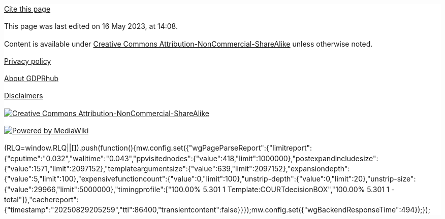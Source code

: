 [Cite this page](/index.php?title=Special:CiteThisPage&page=LSG_Niedersachsen-Bremen_-_L_16_SF_5%2F21_DS&id=32831&wpFormIdentifier=titleform "Information on how to cite this page")

This page was last edited on 16 May 2023, at 14:08.

Content is available under [Creative Commons Attribution-NonCommercial-ShareAlike](https://creativecommons.org/licenses/by-nc-sa/4.0/) unless otherwise noted.

[Privacy policy](/index.php?title=GDPRhub:Privacy_policy)

[About GDPRhub](/index.php?title=GDPRhub:About)

[Disclaimers](/index.php?title=GDPRhub:General_disclaimer)

[![Creative Commons Attribution-NonCommercial-ShareAlike](/resources/assets/licenses/cc-by-nc-sa.png)](https://creativecommons.org/licenses/by-nc-sa/4.0/)

[![Powered by MediaWiki](/resources/assets/poweredby_mediawiki_88x31.png)](https://www.mediawiki.org/)

(RLQ=window.RLQ||\[\]).push(function(){mw.config.set({"wgPageParseReport":{"limitreport":{"cputime":"0.032","walltime":"0.043","ppvisitednodes":{"value":418,"limit":1000000},"postexpandincludesize":{"value":1571,"limit":2097152},"templateargumentsize":{"value":639,"limit":2097152},"expansiondepth":{"value":5,"limit":100},"expensivefunctioncount":{"value":0,"limit":100},"unstrip-depth":{"value":0,"limit":20},"unstrip-size":{"value":29966,"limit":5000000},"timingprofile":\["100.00% 5.301 1 Template:COURTdecisionBOX","100.00% 5.301 1 -total"\]},"cachereport":{"timestamp":"20250829205259","ttl":86400,"transientcontent":false}}});mw.config.set({"wgBackendResponseTime":494});});